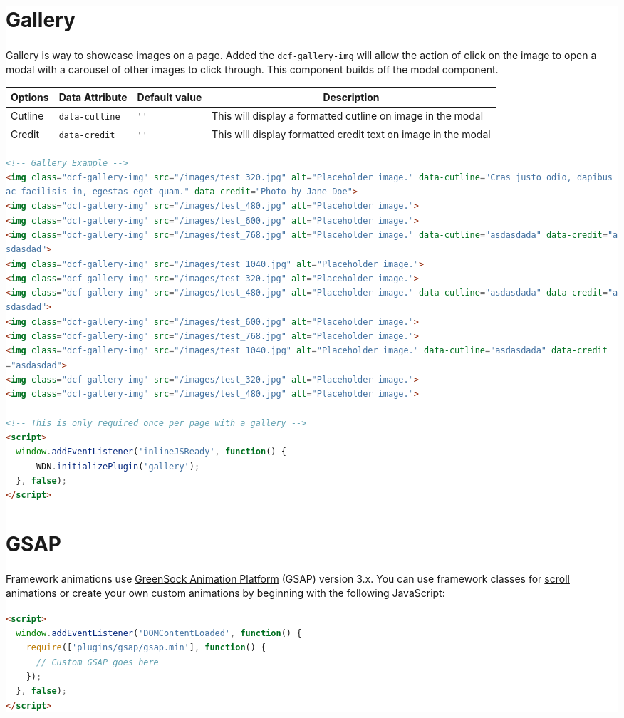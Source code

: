 # Gallery

Gallery is way to showcase images on a page. Added the `dcf-gallery-img` will allow the action of click on the image to open a modal with a carousel of other images to click through. This component builds off the modal component.

| Options  | Data Attribute | Default value |Description |
| -------- | -------------- | ----------- | ------ |
| Cutline | `data-cutline` | `''` | This will display a formatted cutline on image in the modal |
| Credit | `data-credit` | `''` | This will display formatted credit text on image in the modal |

```html
<!-- Gallery Example -->
<img class="dcf-gallery-img" src="/images/test_320.jpg" alt="Placeholder image." data-cutline="Cras justo odio, dapibus ac facilisis in, egestas eget quam." data-credit="Photo by Jane Doe">
<img class="dcf-gallery-img" src="/images/test_480.jpg" alt="Placeholder image.">
<img class="dcf-gallery-img" src="/images/test_600.jpg" alt="Placeholder image.">
<img class="dcf-gallery-img" src="/images/test_768.jpg" alt="Placeholder image." data-cutline="asdasdada" data-credit="asdasdad">
<img class="dcf-gallery-img" src="/images/test_1040.jpg" alt="Placeholder image.">
<img class="dcf-gallery-img" src="/images/test_320.jpg" alt="Placeholder image.">
<img class="dcf-gallery-img" src="/images/test_480.jpg" alt="Placeholder image." data-cutline="asdasdada" data-credit="asdasdad">
<img class="dcf-gallery-img" src="/images/test_600.jpg" alt="Placeholder image.">
<img class="dcf-gallery-img" src="/images/test_768.jpg" alt="Placeholder image.">
<img class="dcf-gallery-img" src="/images/test_1040.jpg" alt="Placeholder image." data-cutline="asdasdada" data-credit="asdasdad">
<img class="dcf-gallery-img" src="/images/test_320.jpg" alt="Placeholder image.">
<img class="dcf-gallery-img" src="/images/test_480.jpg" alt="Placeholder image.">

<!-- This is only required once per page with a gallery -->
<script>
  window.addEventListener('inlineJSReady', function() {
      WDN.initializePlugin('gallery');
  }, false);
</script>
```

# GSAP
Framework animations use [GreenSock Animation Platform](https://greensock.com/docs/) (GSAP) version 3.x. You can use framework classes for [scroll animations](https://wdn.unl.edu/documentation/5.0/css/unl-specific#scroll-animations) or create your own custom animations by beginning with the following JavaScript:

```html
<script>
  window.addEventListener('DOMContentLoaded', function() {
    require(['plugins/gsap/gsap.min'], function() {
      // Custom GSAP goes here
    });
  }, false);
</script>
```
